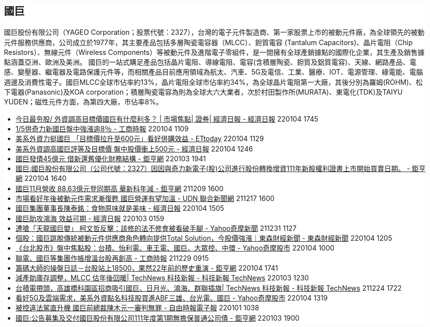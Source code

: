 ## 國巨

國巨股份有限公司（YAGEO Corporation；股票代號：2327），台灣的電子元件製造商、第一家股票上市的被動元件廠，為全球領先的被動元件服務供應商，公司成立於1977年，其主要產品包括多層陶瓷電容器（MLCC）、鉭質電容 (Tantalum Capacitors)、晶片電阻（Chip Resistors）、無線元件（Wireless Components）等被動元件及進階電子零組件，是一間擁有全球產銷據點的國際化企業，其生產及銷售據點涵蓋亞洲、歐洲及美洲。
國巨的一站式購足產品包括晶片電阻、導線電阻、電容(含積層陶瓷、鉭質及鋁質電容)、天線、網路產品、電感、變壓器、繼電器及電路保護元件等，而相關產品目前應用領域為航太、汽車、5G及電信、工業、醫療、IOT、電源管理、綠電能、電腦週邊及消費性電子。國巨MLCC全球市佔率約13%，晶片電阻全球市佔率約34%，為全球晶片電阻第一大廠，其後分別為羅姆(ROHM)、松下電器(Panasonic)及KOA corporation；積層陶瓷電容為則為全球大六大業者，次於村田製作所(MURATA)、東電化(TDK)及TAIYU YUDEN；磁性元件方面，為第四大廠，市佔率8%。
- [今日最夯股/ 外資調高目標價國巨有什麼利多？ | 市場焦點| 證券| 經濟日報 - 經濟日報](https://money.udn.com/money/story/5607/6008996 "今日最夯股/ 外資調高目標價國巨有什麼利多？ | 市場焦點| 證券| 經濟日報 - 經濟日報") 220104 1745
- [1/5併奇力新國巨盤中強漲逾8％ - 工商時報](https://ctee.com.tw/news/tech/575653.html "1/5併奇力新國巨盤中強漲逾8％ - 工商時報") 220104 1109
- [美系外資力挺國巨 「目標價拉升至600元」看好併購效益 - ETtoday](https://www.ettoday.net/news/20220104/2161060.htm "美系外資力挺國巨 「目標價拉升至600元」看好併購效益 - ETtoday") 220104 1129
- [美系外資調高國巨評等及目標價 盤中股價衝上500元 - 經濟日報](https://money.udn.com/money/story/5607/6008143?from=edn_newestlist_cate_side "美系外資調高國巨評等及目標價 盤中股價衝上500元 - 經濟日報") 220104 1246
- [國巨發債45億元 借新還舊優化財務結構 - 鉅亨網](https://news.cnyes.com/news/id/4796117 "國巨發債45億元 借新還舊優化財務結構 - 鉅亨網") 220103 1941
- [國巨:國巨股份有限公司（公司代號：2327）因因與奇力新電子(股)公司進行股份轉換增資111年新股權利證書上市開始買賣日期。 - 鉅亨網](https://news.cnyes.com/news/id/4796475 "國巨:國巨股份有限公司（公司代號：2327）因因與奇力新電子(股)公司進行股份轉換增資111年新股權利證書上市開始買賣日期。 - 鉅亨網") 220104 1640
- [國巨11月營收 88.63億元登同期高 華新科年減 - 鉅亨網](https://m.cnyes.com/news/id/4784061 "國巨11月營收 88.63億元登同期高 華新科年減 - 鉅亨網") 211209 1600
- [市場看好年後被動元件需求漸復甦 國巨營運有望加溫 - UDN 聯合新聞網](https://udn.com/news/story/7240/5968412 "市場看好年後被動元件需求漸復甦 國巨營運有望加溫 - UDN 聯合新聞網") 211217 1600
- [國巨集團董事長陳泰銘：食物原味就是美味 - 經濟日報](https://money.udn.com/money/story/10841/5905674?carousel "國巨集團董事長陳泰銘：食物原味就是美味 - 經濟日報") 220104 1505
- [國巨助攻鴻海 效益可期 - 經濟日報](https://money.udn.com/money/story/5612/6004842?from=edn_subcatelist_cate "國巨助攻鴻海 效益可期 - 經濟日報") 220103 0159
- [遭嗆「天龍國巨嬰」 柯文哲反擊：該修的法不修會被看破手腳 - Yahoo奇摩新聞](https://tw.news.yahoo.com/%E9%81%AD%E5%97%86-%E5%A4%A9%E9%BE%8D%E5%9C%8B%E5%B7%A8%E5%AC%B0-%E6%9F%AF%E6%96%87%E5%93%B2%E5%8F%8D%E6%93%8A-%E8%A9%B2%E4%BF%AE%E7%9A%84%E6%B3%95%E4%B8%8D%E4%BF%AE%E6%9C%83%E8%A2%AB%E7%9C%8B%E7%A0%B4%E6%89%8B%E8%85%B3-032715731.html "遭嗆「天龍國巨嬰」 柯文哲反擊：該修的法不修會被看破手腳 - Yahoo奇摩新聞") 211231 1127
- [個股：國巨跳脫傳統被動元件供應商角色轉向提供Total Solution，今股價強漲｜東森財經新聞 - 東森財經新聞](https://fnc.ebc.net.tw/fncnews/content/145254 "個股：國巨跳脫傳統被動元件供應商角色轉向提供Total Solution，今股價強漲｜東森財經新聞 - 東森財經新聞") 220104 1205
- [《台北股市》盤中焦點股：台積、怡利電、車王電、國巨、大眾控、中環 - Yahoo奇摩股市](https://tw.stock.yahoo.com/news/%E5%8F%B0%E5%8C%97%E8%82%A1%E5%B8%82-%E7%9B%A4%E4%B8%AD%E7%84%A6%E9%BB%9E%E8%82%A1-%E5%8F%B0%E7%A9%8D-%E6%80%A1%E5%88%A9%E9%9B%BB-%E8%BB%8A%E7%8E%8B%E9%9B%BB-020052381.html "《台北股市》盤中焦點股：台積、怡利電、車王電、國巨、大眾控、中環 - Yahoo奇摩股市") 220104 1000
- [聯電、國巨等集團作帳增溫台股再創高 - 工商時報](https://ctee.com.tw/news/stocks/572838.html "聯電、國巨等集團作帳增溫台股再創高 - 工商時報") 211229 0915
- [籌碼大師的操盤日誌－台股站上18500，果然22年前的歷史重演 - 鉅亨網](https://m.cnyes.com/news/id/4796513 "籌碼大師的操盤日誌－台股站上18500，果然22年前的歷史重演 - 鉅亨網") 220104 1741
- [減產助庫存調整，MLCC 估年後回暖| TechNews 科技新報 - 科技新報 TechNews](https://finance.technews.tw/2022/01/03/mlcc-inventory-adjustment/ "減產助庫存調整，MLCC 估年後回暖| TechNews 科技新報 - 科技新報 TechNews") 220103 1230
- [台積電帶頭，高雄橋科園區招商吸引國巨、日月光、鴻海、群聯插旗| TechNews 科技新報 - 科技新報 TechNews](https://finance.technews.tw/2021/12/24/kaohsiung-science-park/ "台積電帶頭，高雄橋科園區招商吸引國巨、日月光、鴻海、群聯插旗| TechNews 科技新報 - 科技新報 TechNews") 211224 1722
- [看好5G及雲端需求，美系外資點名科技股買進ABF三雄、台光電、國巨 - Yahoo奇摩股市](https://tw.stock.yahoo.com/news/%E7%9C%8B%E5%A5%BD5g%E5%8F%8A%E9%9B%B2%E7%AB%AF%E9%9C%80%E6%B1%82-%E7%BE%8E%E7%B3%BB%E5%A4%96%E8%B3%87%E9%BB%9E%E5%90%8D%E7%A7%91%E6%8A%80%E8%82%A1%E8%B2%B7%E9%80%B2abf%E4%B8%89%E9%9B%84-%E5%8F%B0%E5%85%89%E9%9B%BB-%E5%9C%8B%E5%B7%A8-051950225.html "看好5G及雲端需求，美系外資點名科技股買進ABF三雄、台光電、國巨 - Yahoo奇摩股市") 220104 1319
- [被控違法駕直升機 國巨前總裁陳木元一審判無罪 - 自由時報電子報](https://news.ltn.com.tw/news/society/breakingnews/3786776 "被控違法駕直升機 國巨前總裁陳木元一審判無罪 - 自由時報電子報") 220101 1038
- [國巨:公告募集及交付國巨股份有限公司111年度第1期無擔保普通公司債 - 鉅亨網](https://news.cnyes.com/news/id/4796093 "國巨:公告募集及交付國巨股份有限公司111年度第1期無擔保普通公司債 - 鉅亨網") 220103 1900
